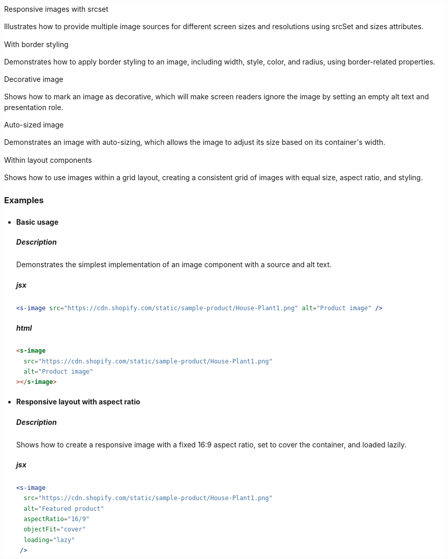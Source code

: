 Responsive images with srcset

Illustrates how to provide multiple image sources for different screen sizes and resolutions using srcSet and sizes attributes.

With border styling

Demonstrates how to apply border styling to an image, including width, style, color, and radius, using border-related properties.

Decorative image

Shows how to mark an image as decorative, which will make screen readers ignore the image by setting an empty alt text and presentation role.

Auto-sized image

Demonstrates an image with auto-sizing, which allows the image to adjust its size based on its container's width.

Within layout components

Shows how to use images within a grid layout, creating a consistent grid of images with equal size, aspect ratio, and styling.

### Examples

* #### Basic usage

  ##### Description

  Demonstrates the simplest implementation of an image component with a source and alt text.

  ##### jsx

  ```jsx
  <s-image src="https://cdn.shopify.com/static/sample-product/House-Plant1.png" alt="Product image" />
  ```

  ##### html

  ```html
  <s-image
    src="https://cdn.shopify.com/static/sample-product/House-Plant1.png"
    alt="Product image"
  ></s-image>
  ```

* #### Responsive layout with aspect ratio

  ##### Description

  Shows how to create a responsive image with a fixed 16:9 aspect ratio, set to cover the container, and loaded lazily.

  ##### jsx

  ```jsx
  <s-image
    src="https://cdn.shopify.com/static/sample-product/House-Plant1.png"
    alt="Featured product"
    aspectRatio="16/9"
    objectFit="cover"
    loading="lazy"
   />
  ```
